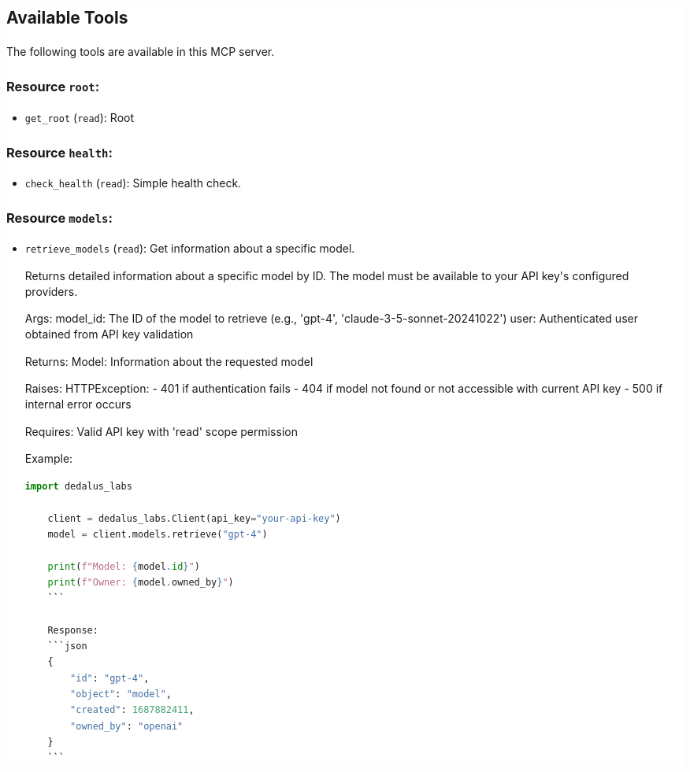 ## Available Tools

The following tools are available in this MCP server.

### Resource `root`:

- `get_root` (`read`): Root

### Resource `health`:

- `check_health` (`read`): Simple health check.

### Resource `models`:

- `retrieve_models` (`read`): Get information about a specific model.

  Returns detailed information about a specific model by ID.
  The model must be available to your API key's configured providers.

  Args:
  model_id: The ID of the model to retrieve (e.g., 'gpt-4', 'claude-3-5-sonnet-20241022')
  user: Authenticated user obtained from API key validation

  Returns:
  Model: Information about the requested model

  Raises:
  HTTPException: - 401 if authentication fails - 404 if model not found or not accessible with current API key - 500 if internal error occurs

  Requires:
  Valid API key with 'read' scope permission

  Example:

  ````python
  import dedalus_labs

      client = dedalus_labs.Client(api_key="your-api-key")
      model = client.models.retrieve("gpt-4")

      print(f"Model: {model.id}")
      print(f"Owner: {model.owned_by}")
      ```

      Response:
      ```json
      {
          "id": "gpt-4",
          "object": "model",
          "created": 1687882411,
          "owned_by": "openai"
      }
      ```

  ````
